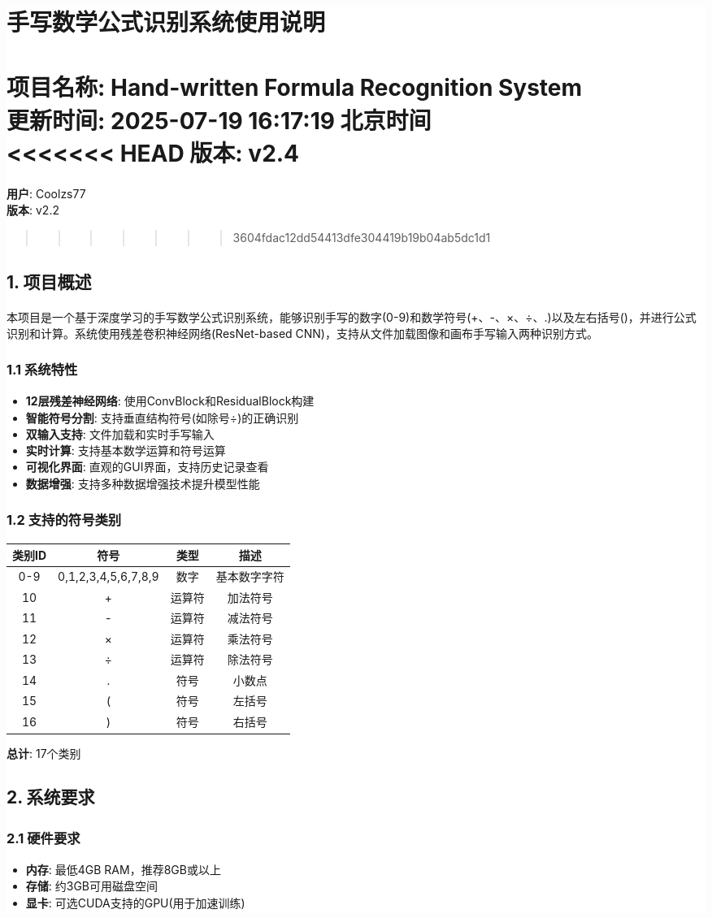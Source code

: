 # 手写数学公式识别系统使用说明

**项目名称**: Hand-written Formula Recognition System  
**更新时间**: 2025-07-19 16:17:19 北京时间  
<<<<<<< HEAD
**版本**: v2.4
=======
**用户**: Coolzs77  
**版本**: v2.2
>>>>>>> 3604fdac12dd54413dfe304419b19b04ab5dc1d1

## 1. 项目概述

本项目是一个基于深度学习的手写数学公式识别系统，能够识别手写的数字(0-9)和数学符号(+、-、×、÷、.)以及左右括号()，并进行公式识别和计算。系统使用残差卷积神经网络(ResNet-based CNN)，支持从文件加载图像和画布手写输入两种识别方式。

### 1.1 系统特性
- **12层残差神经网络**: 使用ConvBlock和ResidualBlock构建
- **智能符号分割**: 支持垂直结构符号(如除号÷)的正确识别
- **双输入支持**: 文件加载和实时手写输入
- **实时计算**: 支持基本数学运算和符号运算
- **可视化界面**: 直观的GUI界面，支持历史记录查看
- **数据增强**: 支持多种数据增强技术提升模型性能

### 1.2 支持的符号类别
| 类别ID | 符号 | 类型 | 描述 |
|:------:|:----:|:----:|:----:|
| 0-9 | 0,1,2,3,4,5,6,7,8,9 | 数字 | 基本数字字符 |
| 10 | + | 运算符 | 加法符号 |
| 11 | - | 运算符 | 减法符号 |
| 12 | × | 运算符 | 乘法符号 |
| 13 | ÷ | 运算符 | 除法符号 |
| 14 | . | 符号 | 小数点 |
| 15 | ( | 符号 | 左括号 |
| 16 | ) | 符号 | 右括号 |

**总计**: 17个类别

## 2. 系统要求

### 2.1 硬件要求
- **内存**: 最低4GB RAM，推荐8GB或以上
- **存储**: 约3GB可用磁盘空间
- **显卡**: 可选CUDA支持的GPU(用于加速训练)

